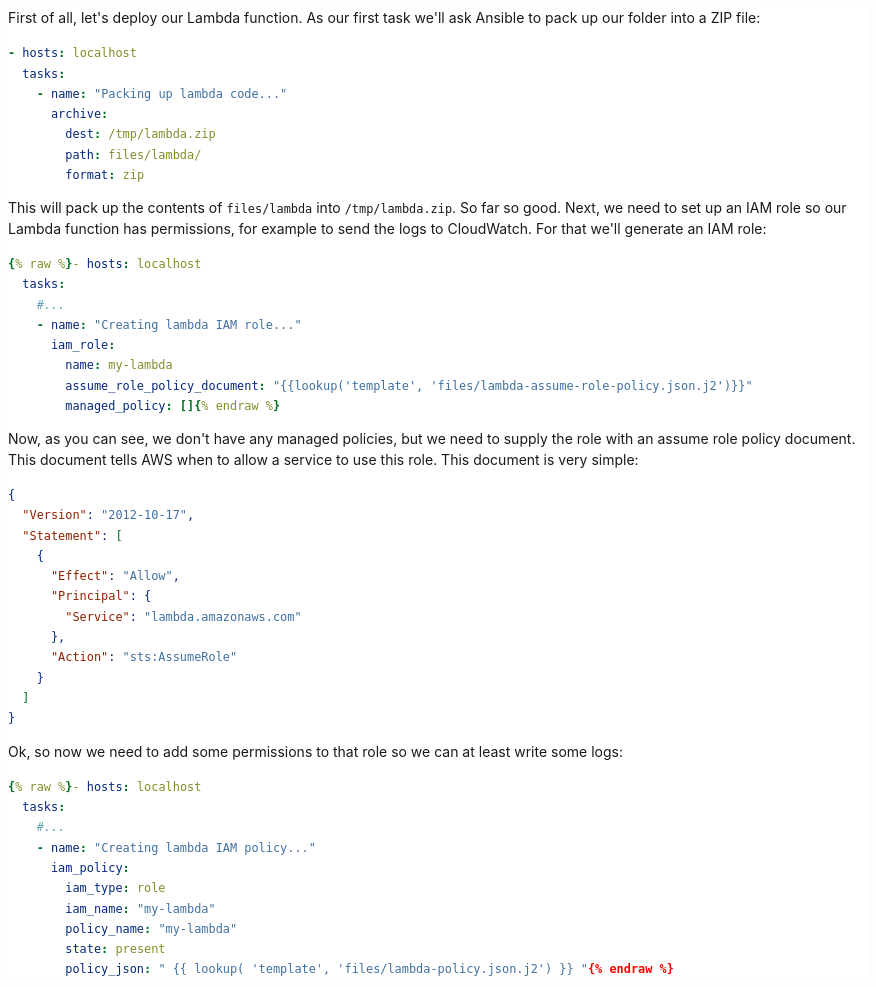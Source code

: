First of all, let's deploy our Lambda function. As our first task we'll ask Ansible to pack up our folder into a ZIP
file:

```yaml
- hosts: localhost
  tasks:
    - name: "Packing up lambda code..."
      archive:
        dest: /tmp/lambda.zip
        path: files/lambda/
        format: zip
```

This will pack up the contents of `files/lambda` into `/tmp/lambda.zip`. So far so good. Next, we need to set up 
an IAM role so our Lambda function has permissions, for example to send the logs to CloudWatch. For that we'll generate
an IAM role:

```yaml
{% raw %}- hosts: localhost
  tasks:
    #...
    - name: "Creating lambda IAM role..."
      iam_role:
        name: my-lambda
        assume_role_policy_document: "{{lookup('template', 'files/lambda-assume-role-policy.json.j2')}}"
        managed_policy: []{% endraw %}
```

Now, as you can see, we don't have any managed policies, but we need to supply the role with an assume role policy
document. This document tells AWS when to allow a service to use this role. This document is very simple:

```json
{
  "Version": "2012-10-17",
  "Statement": [
    {
      "Effect": "Allow",
      "Principal": {
        "Service": "lambda.amazonaws.com"
      },
      "Action": "sts:AssumeRole"
    }
  ]
}
```

Ok, so now we need to add some permissions to that role so we can at least write some logs:

```yaml
{% raw %}- hosts: localhost
  tasks:
    #...
    - name: "Creating lambda IAM policy..."
      iam_policy:
        iam_type: role
        iam_name: "my-lambda"
        policy_name: "my-lambda"
        state: present
        policy_json: " {{ lookup( 'template', 'files/lambda-policy.json.j2') }} "{% endraw %}
```
